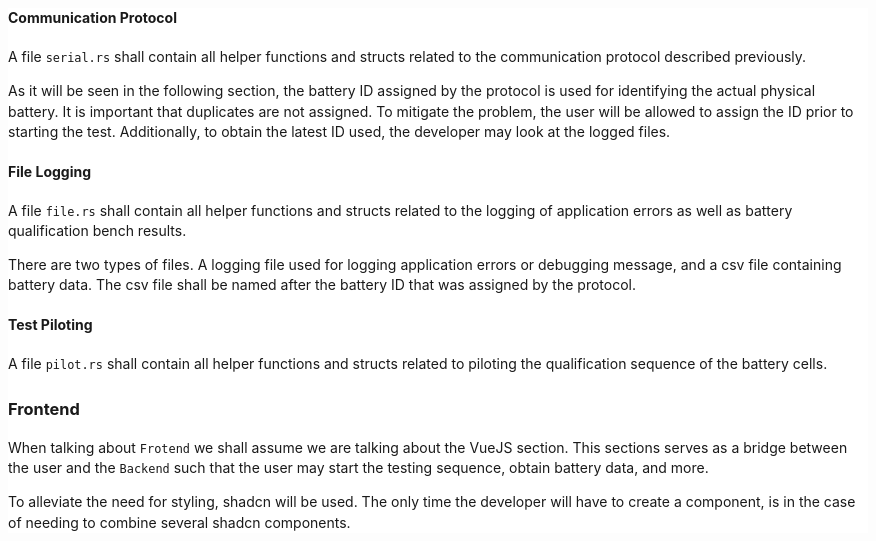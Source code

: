#### Communication Protocol

A file `serial.rs` shall contain all helper functions and structs related to the communication protocol described previously.

As it will be seen in the following section, the battery ID assigned by the protocol is used for identifying the actual physical battery. It is important that duplicates are not assigned. To mitigate the problem, the user will be allowed to assign the ID prior to starting the test. Additionally, to obtain the latest ID used, the developer may look at the logged files.

#### File Logging

A file `file.rs` shall contain all helper functions and structs related to the logging of application errors as well as battery qualification bench results.

There are two types of files. A logging file used for logging application errors or debugging message, and a csv file containing battery data. The csv file shall be named after the battery ID that was assigned by the protocol.

#### Test Piloting

A file `pilot.rs` shall contain all helper functions and structs related to piloting the qualification sequence of the battery cells.

### Frontend

When talking about `Frotend` we shall assume we are talking about the VueJS section. This sections serves as a bridge between the user and the `Backend` such that the user may start the testing sequence, obtain battery data, and more.

To alleviate the need for styling, shadcn will be used. The only time the developer will have to create a component, is in the case of needing to combine several shadcn components.
